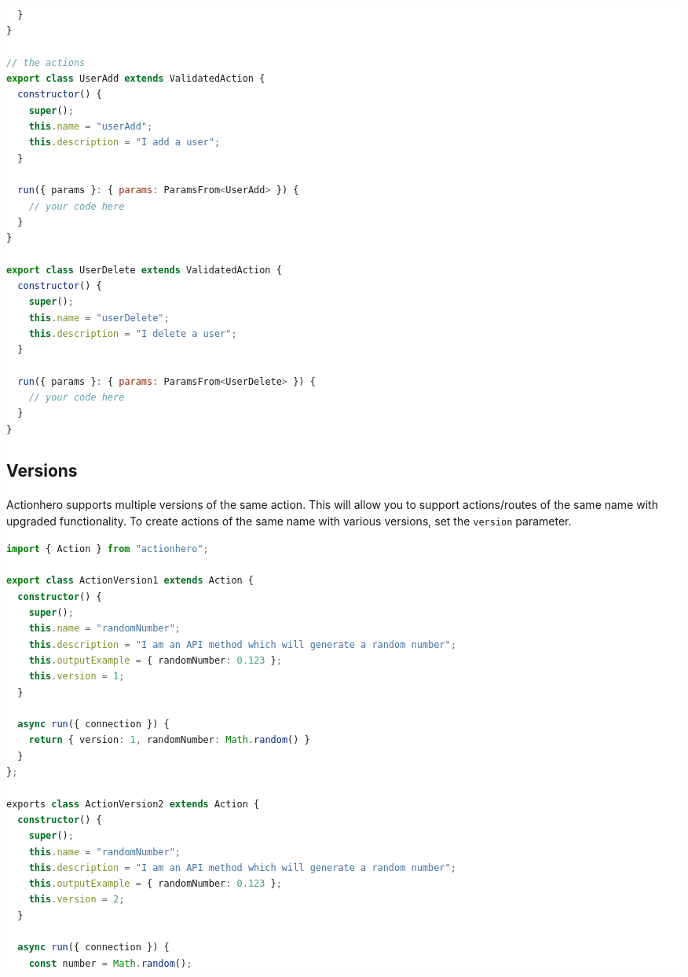```js
  }
}

// the actions
export class UserAdd extends ValidatedAction {
  constructor() {
    super();
    this.name = "userAdd";
    this.description = "I add a user";
  }

  run({ params }: { params: ParamsFrom<UserAdd> }) {
    // your code here
  }
}

export class UserDelete extends ValidatedAction {
  constructor() {
    super();
    this.name = "userDelete";
    this.description = "I delete a user";
  }

  run({ params }: { params: ParamsFrom<UserDelete> }) {
    // your code here
  }
}
```

## Versions

Actionhero supports multiple versions of the same action. This will allow you to support actions/routes of the same name with upgraded functionality. To create actions of the same name with various versions, set the `version` parameter.

```typescript
import { Action } from "actionhero";

export class ActionVersion1 extends Action {
  constructor() {
    super();
    this.name = "randomNumber";
    this.description = "I am an API method which will generate a random number";
    this.outputExample = { randomNumber: 0.123 };
    this.version = 1;
  }

  async run({ connection }) {
    return { version: 1, randomNumber: Math.random() }
  }
};

exports class ActionVersion2 extends Action {
  constructor() {
    super();
    this.name = "randomNumber";
    this.description = "I am an API method which will generate a random number";
    this.outputExample = { randomNumber: 0.123 };
    this.version = 2;
  }

  async run({ connection }) {
    const number = Math.random();
```